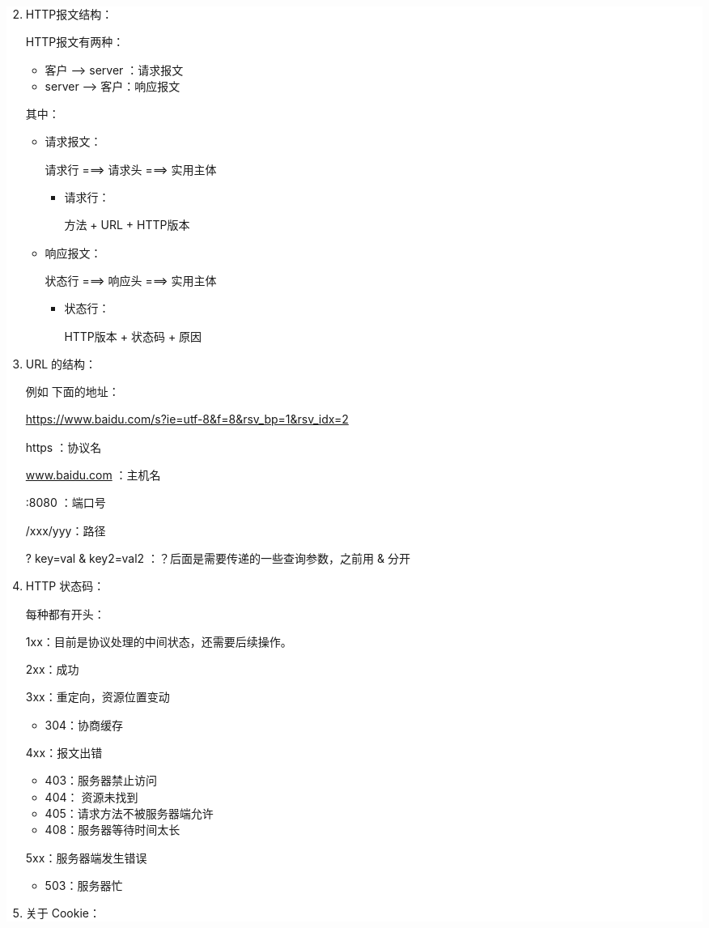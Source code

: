 2. HTTP报文结构：

   HTTP报文有两种：

   - 客户 —> server ：请求报文
   - server —> 客户：响应报文

   其中：

   - 请求报文：

     请求行 ===> 请求头 ===> 实用主体

     - 请求行：

       方法 + URL + HTTP版本 

   - 响应报文：

     状态行 ===> 响应头 ===> 实用主体

     - 状态行：

       HTTP版本 + 状态码 + 原因

3. URL 的结构：

   例如 下面的地址：

   https://www.baidu.com/s?ie=utf-8&f=8&rsv_bp=1&rsv_idx=2

   https ：协议名

   www.baidu.com ：主机名

   :8080 ：端口号

   /xxx/yyy：路径

   ? key=val & key2=val2 ：？后面是需要传递的一些查询参数，之前用 & 分开

4. HTTP 状态码：

   每种都有开头：

   1xx：目前是协议处理的中间状态，还需要后续操作。

   2xx：成功

   3xx：重定向，资源位置变动

   - 304：协商缓存

   4xx：报文出错

   - 403：服务器禁止访问
   - 404： 资源未找到
   - 405：请求方法不被服务器端允许
   - 408：服务器等待时间太长

   5xx：服务器端发生错误

   - 503：服务器忙

5. 关于 Cookie：
